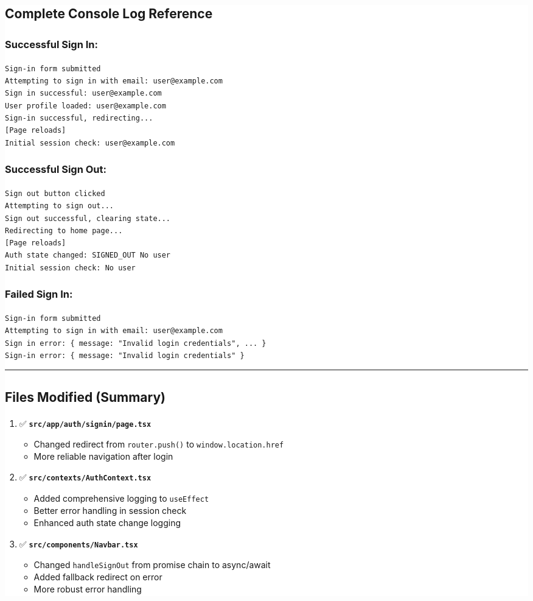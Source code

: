 
## Complete Console Log Reference

### Successful Sign In:

```
Sign-in form submitted
Attempting to sign in with email: user@example.com
Sign in successful: user@example.com
User profile loaded: user@example.com
Sign-in successful, redirecting...
[Page reloads]
Initial session check: user@example.com
```

### Successful Sign Out:

```
Sign out button clicked
Attempting to sign out...
Sign out successful, clearing state...
Redirecting to home page...
[Page reloads]
Auth state changed: SIGNED_OUT No user
Initial session check: No user
```

### Failed Sign In:

```
Sign-in form submitted
Attempting to sign in with email: user@example.com
Sign in error: { message: "Invalid login credentials", ... }
Sign-in error: { message: "Invalid login credentials" }
```

---

## Files Modified (Summary)

1. ✅ **`src/app/auth/signin/page.tsx`**

   - Changed redirect from `router.push()` to `window.location.href`
   - More reliable navigation after login

2. ✅ **`src/contexts/AuthContext.tsx`**

   - Added comprehensive logging to `useEffect`
   - Better error handling in session check
   - Enhanced auth state change logging

3. ✅ **`src/components/Navbar.tsx`**

   - Changed `handleSignOut` from promise chain to async/await
   - Added fallback redirect on error
   - More robust error handling
